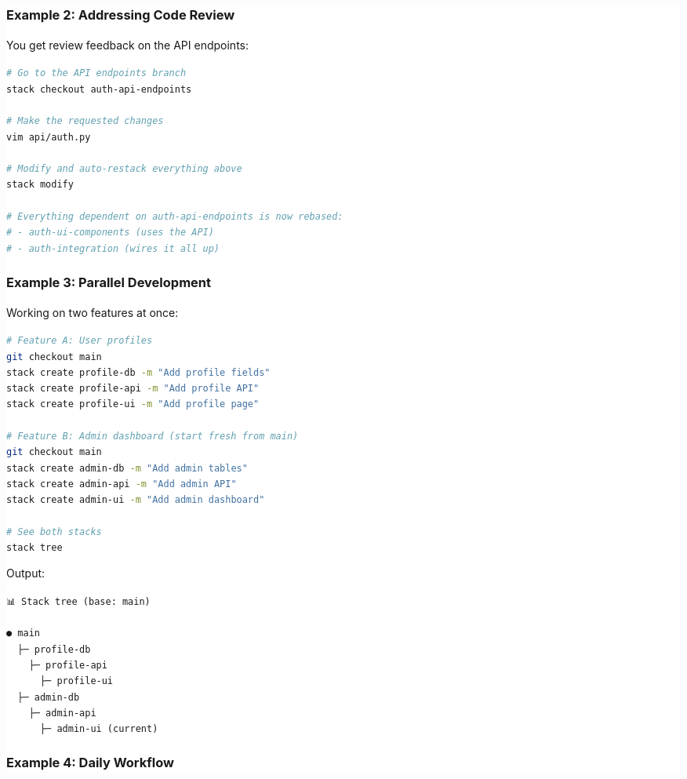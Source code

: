 ### Example 2: Addressing Code Review

You get review feedback on the API endpoints:

```bash
# Go to the API endpoints branch
stack checkout auth-api-endpoints

# Make the requested changes
vim api/auth.py

# Modify and auto-restack everything above
stack modify

# Everything dependent on auth-api-endpoints is now rebased:
# - auth-ui-components (uses the API)
# - auth-integration (wires it all up)
```

### Example 3: Parallel Development

Working on two features at once:

```bash
# Feature A: User profiles
git checkout main
stack create profile-db -m "Add profile fields"
stack create profile-api -m "Add profile API"
stack create profile-ui -m "Add profile page"

# Feature B: Admin dashboard (start fresh from main)
git checkout main  
stack create admin-db -m "Add admin tables"
stack create admin-api -m "Add admin API"
stack create admin-ui -m "Add admin dashboard"

# See both stacks
stack tree
```

Output:
```
📊 Stack tree (base: main)

● main
  ├─ profile-db
    ├─ profile-api
      ├─ profile-ui
  ├─ admin-db
    ├─ admin-api
      ├─ admin-ui (current)
```

### Example 4: Daily Workflow
